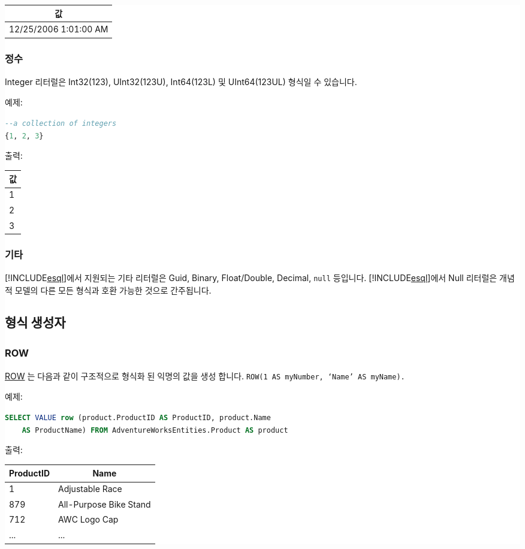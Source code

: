 |값|  
|-----------|  
|12/25/2006 1:01:00 AM|  
  
### <a name="integer"></a>정수  

 Integer 리터럴은 Int32(123), UInt32(123U), Int64(123L) 및 UInt64(123UL) 형식일 수 있습니다.  
  
 예제:  
  
```sql  
--a collection of integers  
{1, 2, 3}  
```  
  
 출력:  
  
|값|  
|-----------|  
|1|  
|2|  
|3|  
  
### <a name="other"></a>기타  

 [!INCLUDE[esql](../../../../../../includes/esql-md.md)]에서 지원되는 기타 리터럴은 Guid, Binary, Float/Double, Decimal, `null` 등입니다. [!INCLUDE[esql](../../../../../../includes/esql-md.md)]에서 Null 리터럴은 개념적 모델의 다른 모든 형식과 호환 가능한 것으로 간주됩니다.  
  
## <a name="type-constructors"></a>형식 생성자  
  
### <a name="row"></a>ROW  

 [ROW](row-entity-sql.md) 는 다음과 같이 구조적으로 형식화 된 익명의 값을 생성 합니다. `ROW(1 AS myNumber, ‘Name’ AS myName).`  
  
 예제:  
  
```sql  
SELECT VALUE row (product.ProductID AS ProductID, product.Name
    AS ProductName) FROM AdventureWorksEntities.Product AS product
```  
  
 출력:  
  
|ProductID|Name|  
|---------------|----------|  
|1|Adjustable Race|  
|879|All-Purpose Bike Stand|  
|712|AWC Logo Cap|  
|...|...|  
  